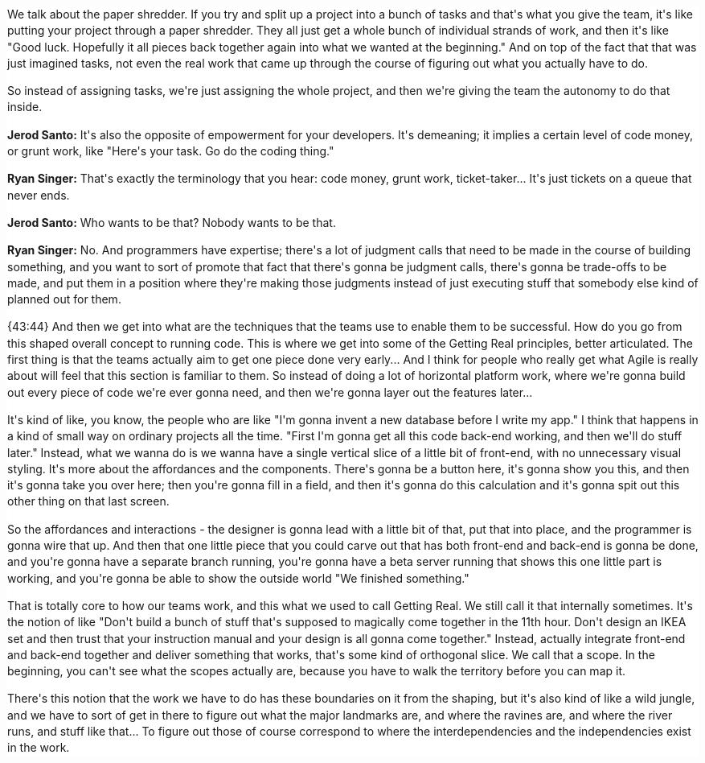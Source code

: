 We talk about the paper shredder. If you try and split up a project into a bunch of tasks and that's what you give the team, it's like putting your project through a paper shredder. They all just get a whole bunch of individual strands of work, and then it's like "Good luck. Hopefully it all pieces back together again into what we wanted at the beginning." And on top of the fact that that was just imagined tasks, not even the real work that came up through the course of figuring out what you actually have to do.

So instead of assigning tasks, we're just assigning the whole project, and then we're giving the team the autonomy to do that inside.

**Jerod Santo:** It's also the opposite of empowerment for your developers. It's demeaning; it implies a certain level of code money, or grunt work, like "Here's your task. Go do the coding thing."

**Ryan Singer:** That's exactly the terminology that you hear: code money, grunt work, ticket-taker... It's just tickets on a queue that never ends.

**Jerod Santo:** Who wants to be that? Nobody wants to be that.

**Ryan Singer:** No. And programmers have expertise; there's a lot of judgment calls that need to be made in the course of building something, and you want to sort of promote that fact that there's gonna be judgment calls, there's gonna be trade-offs to be made, and put them in a position where they're making those judgments instead of just executing stuff that somebody else kind of planned out for them.

\{43:44\} And then we get into what are the techniques that the teams use to enable them to be successful. How do you go from this shaped overall concept to running code. This is where we get into some of the Getting Real principles, better articulated. The first thing is that the teams actually aim to get one piece done very early... And I think for people who really get what Agile is really about will feel that this section is familiar to them. So instead of doing a lot of horizontal platform work, where we're gonna build out every piece of code we're ever gonna need, and then we're gonna layer out the features later...

It's kind of like, you know, the people who are like "I'm gonna invent a new database before I write my app." I think that happens in a kind of small way on ordinary projects all the time. "First I'm gonna get all this code back-end working, and then we'll do stuff later." Instead, what we wanna do is we wanna have a single vertical slice of a little bit of front-end, with no unnecessary visual styling. It's more about the affordances and the components. There's gonna be a button here, it's gonna show you this, and then it's gonna take you over here; then you're gonna fill in a field, and then it's gonna do this calculation and it's gonna spit out this other thing on that last screen.

So the affordances and interactions - the designer is gonna lead with a little bit of that, put that into place, and the programmer is gonna wire that up. And then that one little piece that you could carve out that has both front-end and back-end is gonna be done, and you're gonna have a separate branch running, you're gonna have a beta server running that shows this one little part is working, and you're gonna be able to show the outside world "We finished something."

That is totally core to how our teams work, and this what we used to call Getting Real. We still call it that internally sometimes. It's the notion of like "Don't build a bunch of stuff that's supposed to magically come together in the 11th hour. Don't design an IKEA set and then trust that your instruction manual and your design is all gonna come together." Instead, actually integrate front-end and back-end together and deliver something that works, that's some kind of orthogonal slice. We call that a scope. In the beginning, you can't see what the scopes actually are, because you have to walk the territory before you can map it.

There's this notion that the work we have to do has these boundaries on it from the shaping, but it's also kind of like a wild jungle, and we have to sort of get in there to figure out what the major landmarks are, and where the ravines are, and where the river runs, and stuff like that... To figure out those of course correspond to where the interdependencies and the independencies exist in the work.
